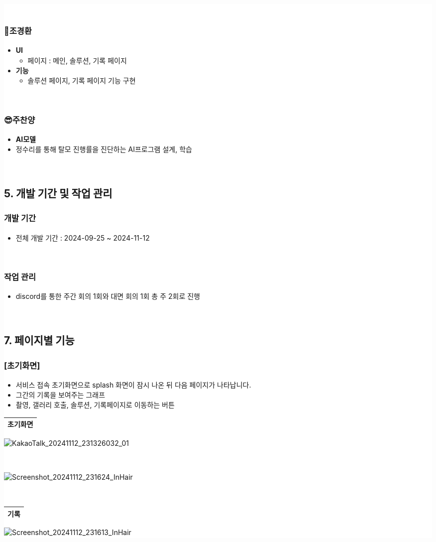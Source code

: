 <br>
    
### 👻조경환

- **UI**
    - 페이지 : 메인, 솔루션, 기록 페이지
- **기능**
    - 솔루션 페이지, 기록 페이지 기능 구현

<br>

### 😎주찬양

- **AI모델**
- 정수리를 통해 탈모 진행률을 진단하는 AI프로그램 설계, 학습

<br>


## 5. 개발 기간 및 작업 관리

### 개발 기간

- 전체 개발 기간 : 2024-09-25 ~ 2024-11-12

<br>

### 작업 관리

- discord를 통한 주간 회의 1회와 대면 회의 1회 총 주 2회로 진행

<br>


## 7. 페이지별 기능

### [초기화면]
- 서비스 접속 초기화면으로 splash 화면이 잠시 나온 뒤 다음 페이지가 나타납니다.
- 그간의 기록을 보여주는 그래프
- 촬영, 갤러리 호출, 솔루션, 기록페이지로 이동하는 버튼

| 초기화면 |
|----------|
![KakaoTalk_20241112_231326032_01](https://github.com/user-attachments/assets/e096bf01-e36e-48d1-b19f-2a6253e2cb76)

<br>

![Screenshot_20241112_231624_InHair](https://github.com/user-attachments/assets/98212d23-be9c-46d6-a357-8dee67f89b0b)

<br>


| 기록 |
|----------|
![Screenshot_20241112_231613_InHair](https://github.com/user-attachments/assets/a42cc549-fb67-43f2-97c4-c1b87e45039f)
